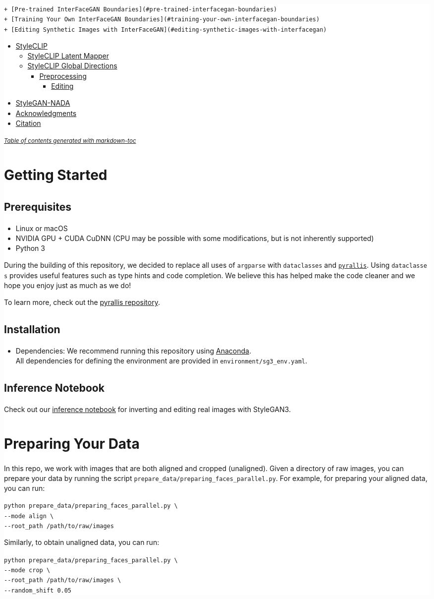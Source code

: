     + [Pre-trained InterFaceGAN Boundaries](#pre-trained-interfacegan-boundaries)
    + [Training Your Own InterFaceGAN Boundaries](#training-your-own-interfacegan-boundaries)
    + [Editing Synthetic Images with InterFaceGAN](#editing-synthetic-images-with-interfacegan)
  * [StyleCLIP](#styleclip)
    + [StyleCLIP Latent Mapper](#styleclip-latent-mapper)
    + [StyleCLIP Global Directions](#styleclip-global-directions-1)
      - [Preprocessing](#preprocessing)
        * [Editing](#editing-1)
- [StyleGAN-NADA](#stylegan-nada)
- [Acknowledgments](#acknowledgments)
- [Citation](#citation)

<small><i><a href='http://ecotrust-canada.github.io/markdown-toc/'>Table of contents generated with markdown-toc</a></i></small>



# Getting Started
## Prerequisites
- Linux or macOS
- NVIDIA GPU + CUDA CuDNN (CPU may be possible with some modifications, but is not inherently supported)
- Python 3

During the building of this repository, we decided to replace all uses of `argparse` with `dataclasses` and
[`pyrallis`](https://github.com/eladrich/pyrallis). Using `dataclasses` provides useful features such as type hints 
and code completion. We believe this has helped make the code cleaner and we hope you enjoy just as much as we do!

To learn more, check out the [pyrallis repository](https://github.com/eladrich/pyrallis).

## Installation
- Dependencies:  We recommend running this repository using [Anaconda](https://docs.anaconda.com/anaconda/install/).  
All dependencies for defining the environment are provided in `environment/sg3_env.yaml`.

## Inference Notebook
Check out our [inference notebook](https://colab.research.google.com/github/yuval-alaluf/stylegan3-editing/blob/master/notebooks/inference_playground.ipynb) for inverting and editing real images with StyleGAN3. 


# Preparing Your Data
In this repo, we work with images that are both aligned and cropped (unaligned). 
Given a directory of raw images, you can prepare your data by running the script `prepare_data/preparing_faces_parallel.py`.
For example, for preparing your aligned data, you can run: 
```
python prepare_data/preparing_faces_parallel.py \
--mode align \ 
--root_path /path/to/raw/images
```
Similarly, to obtain unaligned data, you can run: 
```
python prepare_data/preparing_faces_parallel.py \
--mode crop \
--root_path /path/to/raw/images \
--random_shift 0.05
```